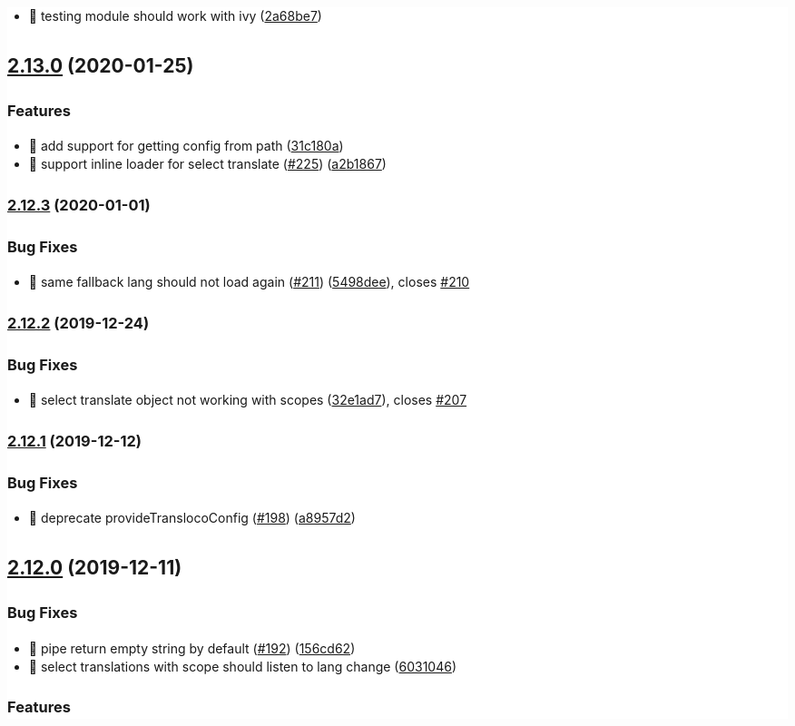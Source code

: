 - 🐛 testing module should work with ivy ([2a68be7](https://github.com/jsverse/transloco/commit/2a68be7))

## [2.13.0](https://github.com/jsverse/transloco/compare/v2.12.4...v2.13.0) (2020-01-25)

### Features

- 🎸 add support for getting config from path ([31c180a](https://github.com/jsverse/transloco/commit/31c180a))
- 🎸 support inline loader for select translate ([#225](https://github.com/jsverse/transloco/issues/225)) ([a2b1867](https://github.com/jsverse/transloco/commit/a2b1867))

### [2.12.3](https://github.com/jsverse/transloco/compare/v2.12.2...v2.12.3) (2020-01-01)

### Bug Fixes

- 🐛 same fallback lang should not load again ([#211](https://github.com/jsverse/transloco/issues/211)) ([5498dee](https://github.com/jsverse/transloco/commit/5498dee)), closes [#210](https://github.com/jsverse/transloco/issues/210)

### [2.12.2](https://github.com/jsverse/transloco/compare/v2.12.1...v2.12.2) (2019-12-24)

### Bug Fixes

- 🐛 select translate object not working with scopes ([32e1ad7](https://github.com/jsverse/transloco/commit/32e1ad7)), closes [#207](https://github.com/jsverse/transloco/issues/207)

### [2.12.1](https://github.com/jsverse/transloco/compare/v2.12.0...v2.12.1) (2019-12-12)

### Bug Fixes

- 🐛 deprecate provideTranslocoConfig ([#198](https://github.com/jsverse/transloco/issues/198)) ([a8957d2](https://github.com/jsverse/transloco/commit/a8957d2))

## [2.12.0](https://github.com/jsverse/transloco/compare/v2.11.0...v2.12.0) (2019-12-11)

### Bug Fixes

- 🐛 pipe return empty string by default ([#192](https://github.com/jsverse/transloco/issues/192)) ([156cd62](https://github.com/jsverse/transloco/commit/156cd62))
- 🐛 select translations with scope should listen to lang change ([6031046](https://github.com/jsverse/transloco/commit/6031046))

### Features
